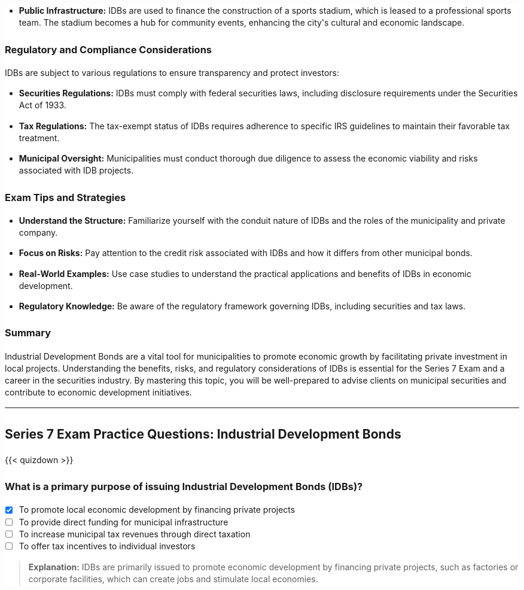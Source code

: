 - **Public Infrastructure:** IDBs are used to finance the construction of a sports stadium, which is leased to a professional sports team. The stadium becomes a hub for community events, enhancing the city's cultural and economic landscape.

### Regulatory and Compliance Considerations

IDBs are subject to various regulations to ensure transparency and protect investors:

- **Securities Regulations:** IDBs must comply with federal securities laws, including disclosure requirements under the Securities Act of 1933.

- **Tax Regulations:** The tax-exempt status of IDBs requires adherence to specific IRS guidelines to maintain their favorable tax treatment.

- **Municipal Oversight:** Municipalities must conduct thorough due diligence to assess the economic viability and risks associated with IDB projects.

### Exam Tips and Strategies

- **Understand the Structure:** Familiarize yourself with the conduit nature of IDBs and the roles of the municipality and private company.

- **Focus on Risks:** Pay attention to the credit risk associated with IDBs and how it differs from other municipal bonds.

- **Real-World Examples:** Use case studies to understand the practical applications and benefits of IDBs in economic development.

- **Regulatory Knowledge:** Be aware of the regulatory framework governing IDBs, including securities and tax laws.

### Summary

Industrial Development Bonds are a vital tool for municipalities to promote economic growth by facilitating private investment in local projects. Understanding the benefits, risks, and regulatory considerations of IDBs is essential for the Series 7 Exam and a career in the securities industry. By mastering this topic, you will be well-prepared to advise clients on municipal securities and contribute to economic development initiatives.

---

## Series 7 Exam Practice Questions: Industrial Development Bonds

{{< quizdown >}}

### What is a primary purpose of issuing Industrial Development Bonds (IDBs)?

- [x] To promote local economic development by financing private projects
- [ ] To provide direct funding for municipal infrastructure
- [ ] To increase municipal tax revenues through direct taxation
- [ ] To offer tax incentives to individual investors

> **Explanation:** IDBs are primarily issued to promote economic development by financing private projects, such as factories or corporate facilities, which can create jobs and stimulate local economies.

